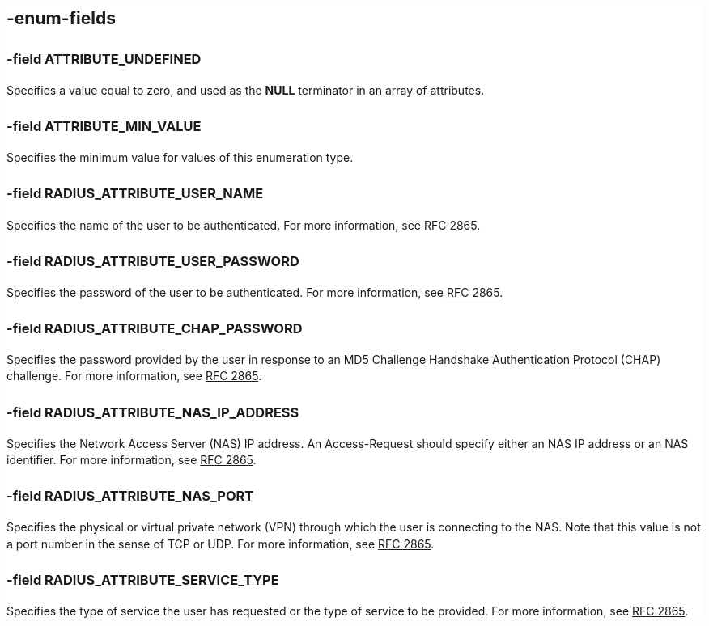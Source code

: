 
## -enum-fields




### -field ATTRIBUTE_UNDEFINED

Specifies a value equal to zero, and used as the <b>NULL</b> terminator in an array of attributes.


### -field ATTRIBUTE_MIN_VALUE

Specifies the minimum value for values of this enumeration type.


### -field RADIUS_ATTRIBUTE_USER_NAME

Specifies the name of the user to be authenticated. For more information, see 
<a href="Http://go.microsoft.com/fwlink/p/?linkid=84055">RFC 2865</a>.


### -field RADIUS_ATTRIBUTE_USER_PASSWORD

Specifies the password of the user to be authenticated. For more information, see 
<a href="Http://go.microsoft.com/fwlink/p/?linkid=84055">RFC 2865</a>.


### -field RADIUS_ATTRIBUTE_CHAP_PASSWORD

Specifies the password provided by the user in response to an MD5 Challenge Handshake Authentication Protocol (CHAP) challenge. For more information, see 
<a href="Http://go.microsoft.com/fwlink/p/?linkid=84055">RFC 2865</a>.


### -field RADIUS_ATTRIBUTE_NAS_IP_ADDRESS

Specifies the Network Access Server (NAS) IP address. An Access-Request should specify either an NAS IP address or an NAS identifier. For more information, see 
<a href="Http://go.microsoft.com/fwlink/p/?linkid=84055">RFC 2865</a>.


### -field RADIUS_ATTRIBUTE_NAS_PORT

Specifies the physical or virtual private network (VPN) through which the user is connecting to the NAS. Note that this value is not a port number in the sense of TCP or UDP. For more information, see 
<a href="Http://go.microsoft.com/fwlink/p/?linkid=84055">RFC 2865</a>.


### -field RADIUS_ATTRIBUTE_SERVICE_TYPE

Specifies the type of service the user has requested or the type of service to be provided. For more information, see 
<a href="Http://go.microsoft.com/fwlink/p/?linkid=84055">RFC 2865</a>.

